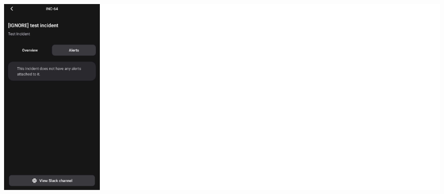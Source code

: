 <img src="img/3_phone.jpeg" alt="via mobile application" width="22%" height="auto" style="vertical-align: middle;">
</p>
